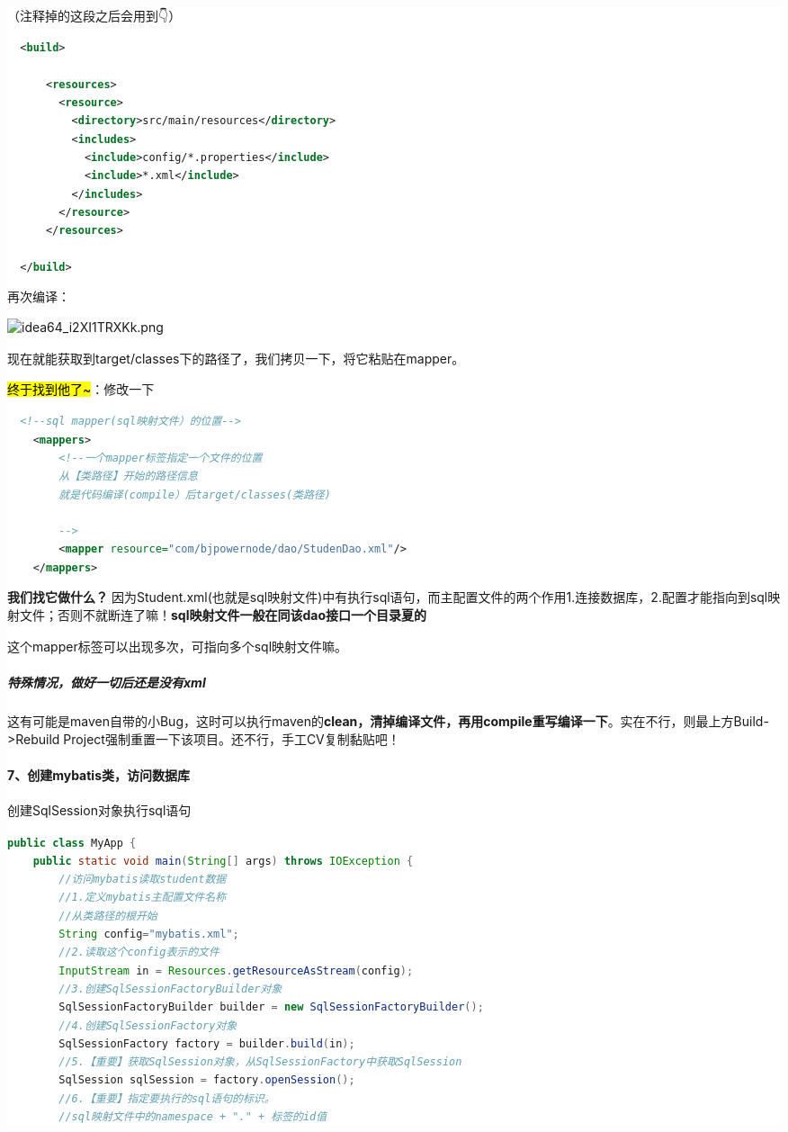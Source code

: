 （注释掉的这段之后会用到👇）

```xml
  <build>

      <resources>
        <resource>
          <directory>src/main/resources</directory>
          <includes>
            <include>config/*.properties</include>
            <include>*.xml</include>
          </includes>
        </resource>
      </resources>

  </build>
```

再次编译：

![idea64_i2XI1TRXKk.png](https://raw.githubusercontent.com/Fanyup/cloudimg/master/img/idea64_i2XI1TRXKk.png)

现在就能获取到target/classes下的路径了，我们拷贝一下，将它粘贴在mapper。

<mark>终于找到他了~</mark>：修改一下

```xml
  <!--sql mapper(sql映射文件）的位置-->
    <mappers>
        <!--一个mapper标签指定一个文件的位置
        从【类路径】开始的路径信息
        就是代码编译(compile）后target/classes(类路径)

        -->
        <mapper resource="com/bjpowernode/dao/StudenDao.xml"/>
    </mappers>
```

**我们找它做什么？** 因为Student.xml(也就是sql映射文件)中有执行sql语句，而主配置文件的两个作用1.连接数据库，2.配置才能指向到sql映射文件；否则不就断连了嘛！**sql映射文件一般在同该dao接口一个目录夏的**

这个mapper标签可以出现多次，可指向多个sql映射文件嘛。

##### 特殊情况，做好一切后还是没有xml

这有可能是maven自带的小Bug，这时可以执行maven的**clean，清掉编译文件，再用compile重写编译一下**。实在不行，则最上方Build->Rebuild Project强制重置一下该项目。还不行，手工CV复制黏贴吧！

#### 7、创建mybatis类，访问数据库

创建SqlSession对象执行sql语句

```java
public class MyApp {
    public static void main(String[] args) throws IOException {
        //访问mybatis读取student数据
        //1.定义mybatis主配置文件名称
        //从类路径的根开始
        String config="mybatis.xml";
        //2.读取这个config表示的文件
        InputStream in = Resources.getResourceAsStream(config);
        //3.创建SqlSessionFactoryBuilder对象
        SqlSessionFactoryBuilder builder = new SqlSessionFactoryBuilder();
        //4.创建SqlSessionFactory对象
        SqlSessionFactory factory = builder.build(in);
        //5.【重要】获取SqlSession对象，从SqlSessionFactory中获取SqlSession
        SqlSession sqlSession = factory.openSession();
        //6.【重要】指定要执行的sql语句的标识。
        //sql映射文件中的namespace + "." + 标签的id值
```